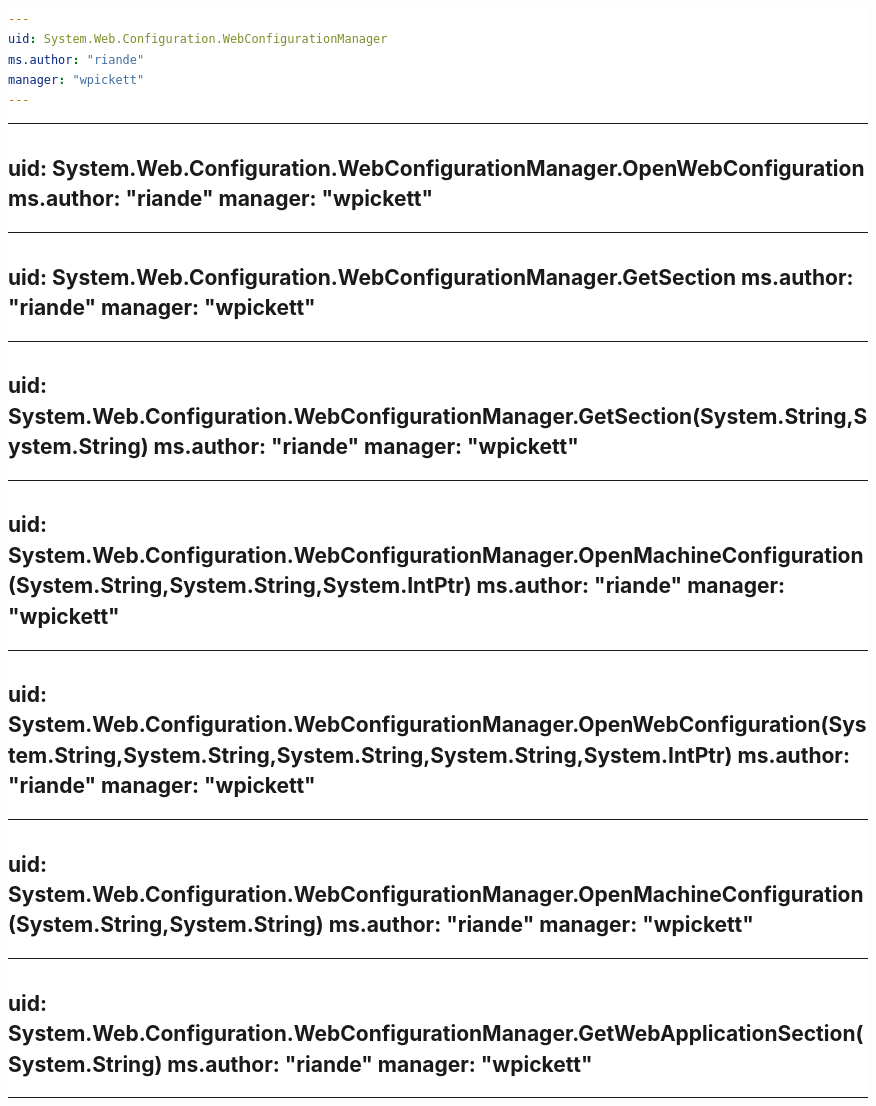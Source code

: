 ```yaml
---
uid: System.Web.Configuration.WebConfigurationManager
ms.author: "riande"
manager: "wpickett"
---
```


---
uid: System.Web.Configuration.WebConfigurationManager.OpenWebConfiguration
ms.author: "riande"
manager: "wpickett"
---

---
uid: System.Web.Configuration.WebConfigurationManager.GetSection
ms.author: "riande"
manager: "wpickett"
---

---
uid: System.Web.Configuration.WebConfigurationManager.GetSection(System.String,System.String)
ms.author: "riande"
manager: "wpickett"
---

---
uid: System.Web.Configuration.WebConfigurationManager.OpenMachineConfiguration(System.String,System.String,System.IntPtr)
ms.author: "riande"
manager: "wpickett"
---

---
uid: System.Web.Configuration.WebConfigurationManager.OpenWebConfiguration(System.String,System.String,System.String,System.String,System.IntPtr)
ms.author: "riande"
manager: "wpickett"
---

---
uid: System.Web.Configuration.WebConfigurationManager.OpenMachineConfiguration(System.String,System.String)
ms.author: "riande"
manager: "wpickett"
---

---
uid: System.Web.Configuration.WebConfigurationManager.GetWebApplicationSection(System.String)
ms.author: "riande"
manager: "wpickett"
---

---